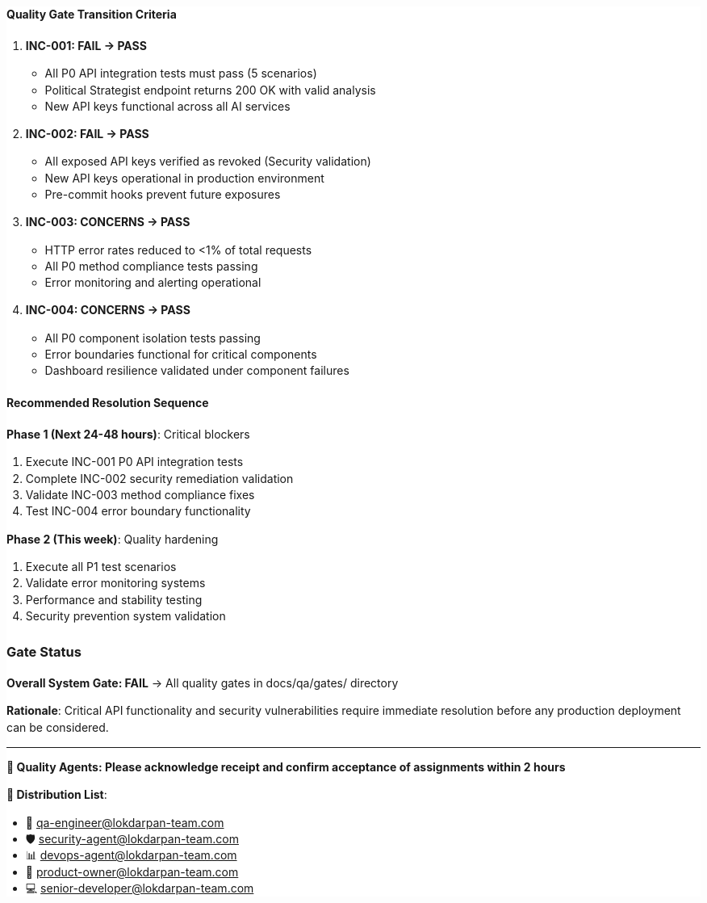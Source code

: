 #### Quality Gate Transition Criteria

1. **INC-001: FAIL → PASS**
   - All P0 API integration tests must pass (5 scenarios)
   - Political Strategist endpoint returns 200 OK with valid analysis
   - New API keys functional across all AI services

2. **INC-002: FAIL → PASS** 
   - All exposed API keys verified as revoked (Security validation)
   - New API keys operational in production environment
   - Pre-commit hooks prevent future exposures

3. **INC-003: CONCERNS → PASS**
   - HTTP error rates reduced to <1% of total requests
   - All P0 method compliance tests passing
   - Error monitoring and alerting operational

4. **INC-004: CONCERNS → PASS**
   - All P0 component isolation tests passing
   - Error boundaries functional for critical components
   - Dashboard resilience validated under component failures

#### Recommended Resolution Sequence

**Phase 1 (Next 24-48 hours)**: Critical blockers
1. Execute INC-001 P0 API integration tests
2. Complete INC-002 security remediation validation
3. Validate INC-003 method compliance fixes
4. Test INC-004 error boundary functionality

**Phase 2 (This week)**: Quality hardening  
1. Execute all P1 test scenarios
2. Validate error monitoring systems
3. Performance and stability testing
4. Security prevention system validation

### Gate Status

**Overall System Gate: FAIL** → All quality gates in docs/qa/gates/ directory

**Rationale**: Critical API functionality and security vulnerabilities require immediate resolution before any production deployment can be considered.

---

**🎯 Quality Agents: Please acknowledge receipt and confirm acceptance of assignments within 2 hours**

**📧 Distribution List**: 
- 🔧 qa-engineer@lokdarpan-team.com
- 🛡️ security-agent@lokdarpan-team.com  
- 📊 devops-agent@lokdarpan-team.com
- 🎯 product-owner@lokdarpan-team.com
- 💻 senior-developer@lokdarpan-team.com